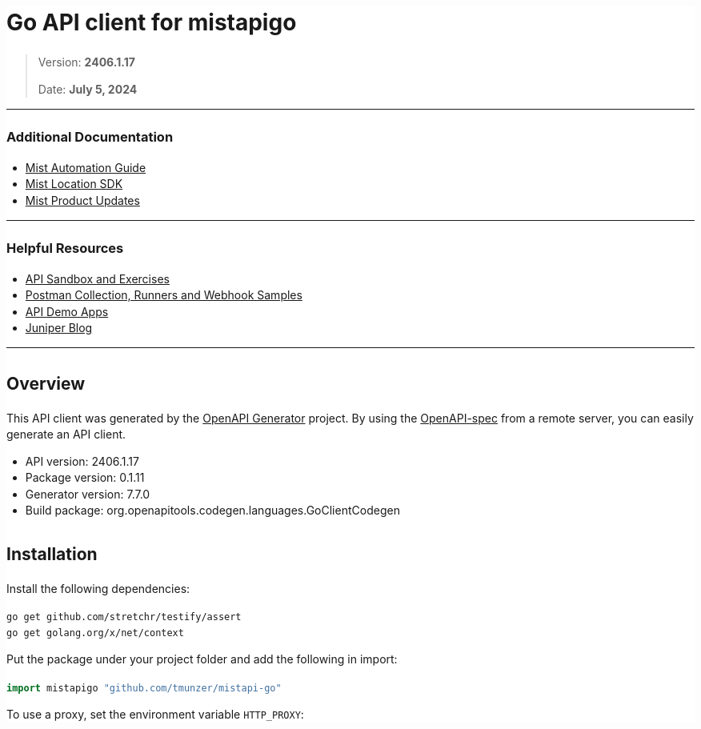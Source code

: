 # Go API client for mistapigo

> Version: **2406.1.17**
>
> Date: **July 5, 2024**

---

### Additional Documentation
* [Mist Automation Guide](https://www.juniper.net/documentation/us/en/software/mist/automation-integration/index.html)
* [Mist Location SDK](https://www.juniper.net/documentation/us/en/software/mist/location_services/topics/concept/mist-how-get-mist-sdk.html)
* [Mist Product Updates](https://www.mist.com/documentation/category/product-updates/)

---

### Helpful Resources
* [API Sandbox and Exercises](https://api-class.mist.com/)
* [Postman Collection, Runners and Webhook Samples](https://www.postman.com/juniper-mist/workspace/mist-systems-s-public-workspace)
* [API Demo Apps](https://apps.mist-lab.fr/)
* [Juniper Blog](https://blogs.juniper.net/)

---


## Overview
This API client was generated by the [OpenAPI Generator](https://openapi-generator.tech) project.  By using the [OpenAPI-spec](https://www.openapis.org/) from a remote server, you can easily generate an API client.

- API version: 2406.1.17
- Package version: 0.1.11
- Generator version: 7.7.0
- Build package: org.openapitools.codegen.languages.GoClientCodegen

## Installation

Install the following dependencies:

```sh
go get github.com/stretchr/testify/assert
go get golang.org/x/net/context
```

Put the package under your project folder and add the following in import:

```go
import mistapigo "github.com/tmunzer/mistapi-go"
```

To use a proxy, set the environment variable `HTTP_PROXY`:

